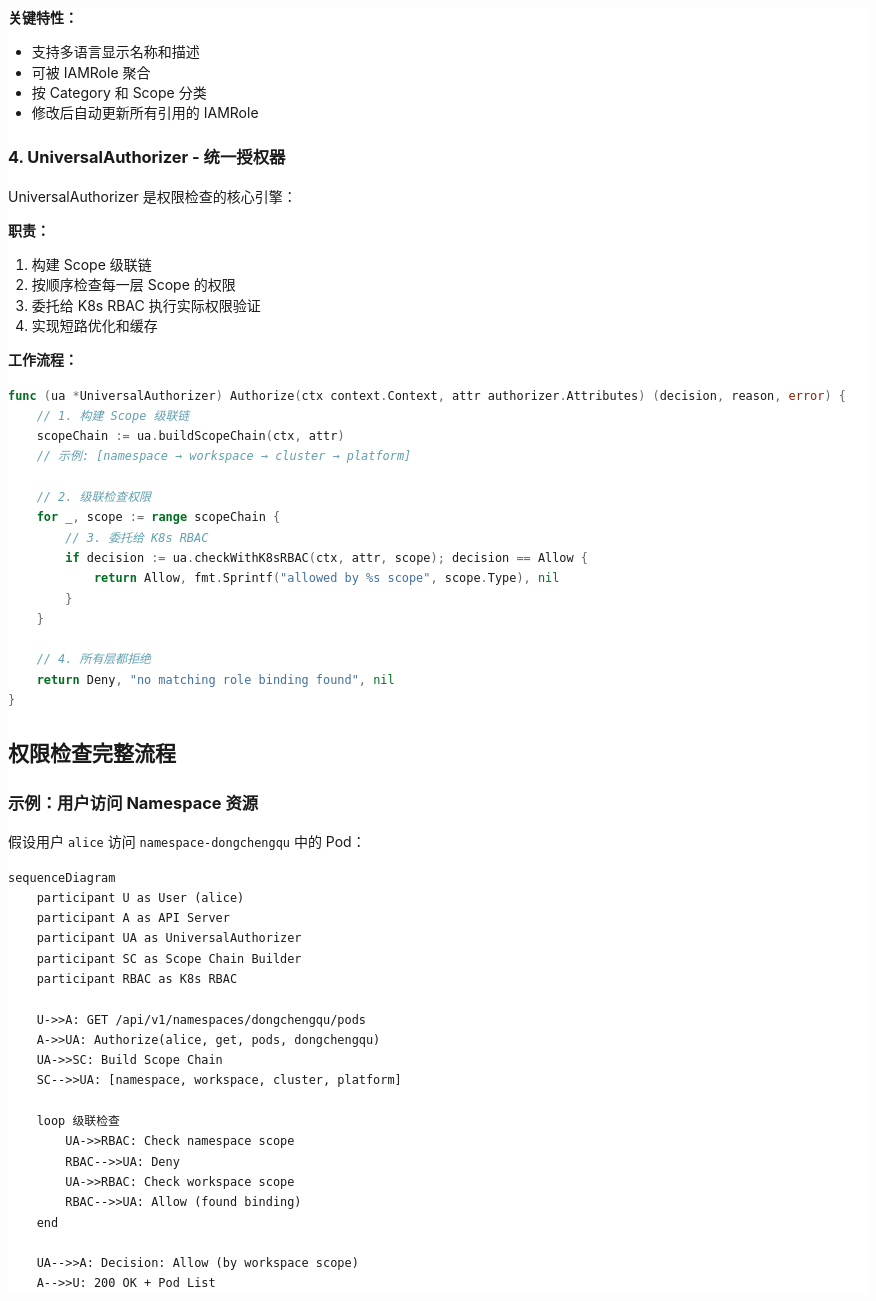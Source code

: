 **关键特性：**
- 支持多语言显示名称和描述
- 可被 IAMRole 聚合
- 按 Category 和 Scope 分类
- 修改后自动更新所有引用的 IAMRole

### 4. UniversalAuthorizer - 统一授权器

UniversalAuthorizer 是权限检查的核心引擎：

**职责：**
1. 构建 Scope 级联链
2. 按顺序检查每一层 Scope 的权限
3. 委托给 K8s RBAC 执行实际权限验证
4. 实现短路优化和缓存

**工作流程：**
```go
func (ua *UniversalAuthorizer) Authorize(ctx context.Context, attr authorizer.Attributes) (decision, reason, error) {
    // 1. 构建 Scope 级联链
    scopeChain := ua.buildScopeChain(ctx, attr)
    // 示例: [namespace → workspace → cluster → platform]

    // 2. 级联检查权限
    for _, scope := range scopeChain {
        // 3. 委托给 K8s RBAC
        if decision := ua.checkWithK8sRBAC(ctx, attr, scope); decision == Allow {
            return Allow, fmt.Sprintf("allowed by %s scope", scope.Type), nil
        }
    }

    // 4. 所有层都拒绝
    return Deny, "no matching role binding found", nil
}
```

## 权限检查完整流程

### 示例：用户访问 Namespace 资源

假设用户 `alice` 访问 `namespace-dongchengqu` 中的 Pod：

```mermaid
sequenceDiagram
    participant U as User (alice)
    participant A as API Server
    participant UA as UniversalAuthorizer
    participant SC as Scope Chain Builder
    participant RBAC as K8s RBAC

    U->>A: GET /api/v1/namespaces/dongchengqu/pods
    A->>UA: Authorize(alice, get, pods, dongchengqu)
    UA->>SC: Build Scope Chain
    SC-->>UA: [namespace, workspace, cluster, platform]

    loop 级联检查
        UA->>RBAC: Check namespace scope
        RBAC-->>UA: Deny
        UA->>RBAC: Check workspace scope
        RBAC-->>UA: Allow (found binding)
    end

    UA-->>A: Decision: Allow (by workspace scope)
    A-->>U: 200 OK + Pod List
```
